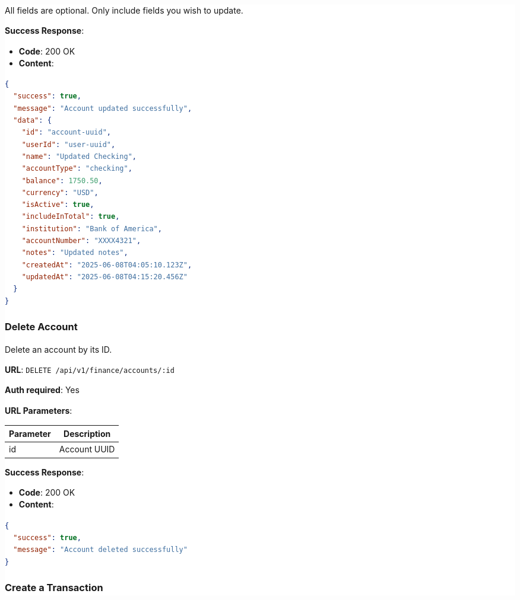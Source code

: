 All fields are optional. Only include fields you wish to update.

**Success Response**:

- **Code**: 200 OK
- **Content**:

```json
{
  "success": true,
  "message": "Account updated successfully",
  "data": {
    "id": "account-uuid",
    "userId": "user-uuid",
    "name": "Updated Checking",
    "accountType": "checking",
    "balance": 1750.50,
    "currency": "USD",
    "isActive": true,
    "includeInTotal": true,
    "institution": "Bank of America",
    "accountNumber": "XXXX4321",
    "notes": "Updated notes",
    "createdAt": "2025-06-08T04:05:10.123Z",
    "updatedAt": "2025-06-08T04:15:20.456Z"
  }
}
```

### Delete Account

Delete an account by its ID.

**URL**: `DELETE /api/v1/finance/accounts/:id`

**Auth required**: Yes

**URL Parameters**:

| Parameter | Description |
|-----------|-------------|
| id | Account UUID |

**Success Response**:

- **Code**: 200 OK
- **Content**:

```json
{
  "success": true,
  "message": "Account deleted successfully"
}
```

### Create a Transaction
